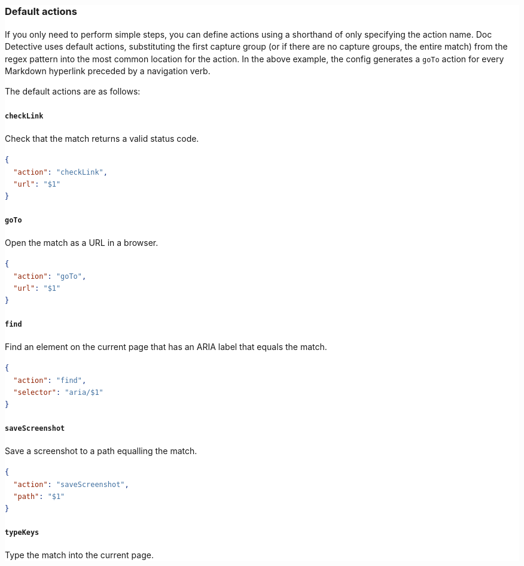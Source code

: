 ### Default actions

If you only need to perform simple steps, you can define actions using a shorthand of only specifying the action name. Doc Detective uses default actions, substituting the first capture group (or if there are no capture groups, the entire match) from the regex pattern into the most common location for the action. In the above example, the config generates a `goTo` action for every Markdown hyperlink preceded by a navigation verb.

The default actions are as follows:

#### `checkLink`

Check that the match returns a valid status code.

```json
{
  "action": "checkLink",
  "url": "$1"
}
```

#### `goTo`

Open the match as a URL in a browser.

```json
{
  "action": "goTo",
  "url": "$1"
}
```

#### `find`

Find an element on the current page that has an ARIA label that equals the match.

```json
{
  "action": "find",
  "selector": "aria/$1"
}
```

#### `saveScreenshot`

Save a screenshot to a path equalling the match.

```json
{
  "action": "saveScreenshot",
  "path": "$1"
}
```

#### `typeKeys`

Type the match into the current page.
